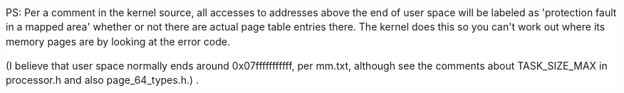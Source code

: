 PS: Per a comment in the kernel source, all accesses to addresses above the end of user space will be labeled as 'protection fault in a mapped area' whether or not there are actual page table entries there. The kernel does this so you can't work out where its memory pages are by looking at the error code.  
   
(I believe that user space normally ends around 0x07fffffffffff, per mm.txt, although see the comments about TASK_SIZE_MAX in processor.h and also page_64_types.h.) . 
